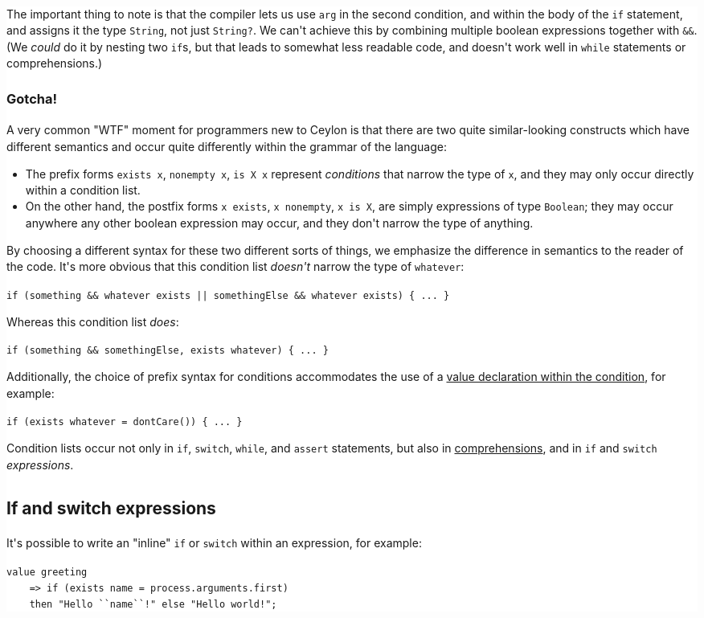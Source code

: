 The important thing to note is that the compiler lets us use `arg` 
in the second condition, and within the body of the `if` statement,
and assigns it the type `String`, not just `String?`. We can't 
achieve this by combining multiple boolean expressions together
with `&&`. (We _could_ do it by nesting two `if`s, but that leads 
to somewhat less readable code, and doesn't work well in `while` 
statements or comprehensions.) 

### Gotcha!

A very common "WTF" moment for programmers new to Ceylon is that there
are two quite similar-looking constructs which have different semantics
and occur quite differently within the grammar of the language:

- The prefix forms `exists x`, `nonempty x`, `is X x` represent
  _conditions_ that narrow the type of `x`, and they may only occur 
  directly within a condition list.
- On the other hand, the postfix forms `x exists`, `x nonempty`, `x is X`,
  are simply expressions of type `Boolean`; they may occur anywhere any
  other boolean expression may occur, and they don't narrow the type of
  anything. 

By choosing a different syntax for these two different sorts of things,
we emphasize the difference in semantics to the reader of the code. It's
more obvious that this condition list _doesn't_ narrow the type of 
`whatever`:


    if (something && whatever exists || somethingElse && whatever exists) { ... }

Whereas this condition list _does_:


    if (something && somethingElse, exists whatever) { ... }

Additionally, the choice of prefix syntax for conditions accommodates
the use of a [value declaration within the condition](../../faq/language-design/#prefix_form_for_is_type_exists_and_nonempty), 
for example:


    if (exists whatever = dontCare()) { ... }

Condition lists occur not only in `if`, `switch`, `while`, and `assert`
statements, but also in [comprehensions](../comprehensions), and in `if`
and `switch` _expressions_.

## If and switch expressions

It's possible to write an "inline" `if` or `switch` within an expression, for
example:


    value greeting
        => if (exists name = process.arguments.first)
        then "Hello ``name``!" else "Hello world!";
